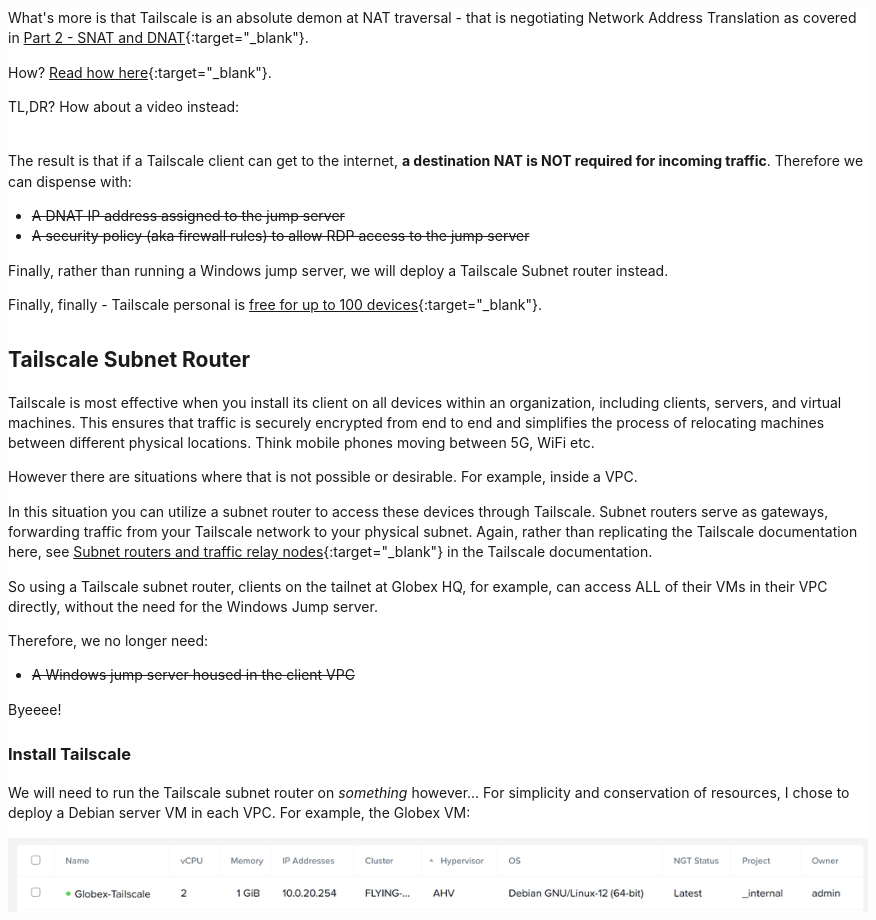 What's more is that Tailscale is an absolute demon at NAT traversal - that is negotiating Network Address Translation as covered in [Part 2 - SNAT and DNAT](/virtual-private-cloud-basics-with-nutanix-flow-pt2/#snat){:target="_blank"}. 

How? [Read how here](https://tailscale.com/blog/how-nat-traversal-works){:target="_blank"}.

TL,DR? How about a video instead:

<iframe width="560" height="315" src="https://www.youtube-nocookie.com/embed/sPdvyR7bLqI?si=xuOE_foiyVyzorB-" title="YouTube video player" frameborder="0" allow="accelerometer; autoplay; clipboard-write; encrypted-media; gyroscope; picture-in-picture; web-share" referrerpolicy="strict-origin-when-cross-origin" allowfullscreen></iframe>

<br>The result is that if a Tailscale client can get to the internet, **a destination NAT is NOT required for incoming traffic**. Therefore we can dispense with:

- ~~A DNAT IP address assigned to the jump server~~
- ~~A security policy (aka firewall rules) to allow RDP access to the jump server~~

Finally, rather than running a Windows jump server, we will deploy a Tailscale Subnet router instead. 

Finally, finally - Tailscale personal is [free for up to 100 devices](https://tailscale.com/pricing){:target="_blank"}.

## Tailscale Subnet Router
Tailscale is most effective when you install its client on all devices within an organization, including clients, servers, and virtual machines. This ensures that traffic is securely encrypted from end to end and simplifies the process of relocating machines between different physical locations. Think mobile phones moving between 5G, WiFi etc.

However there are situations where that is not possible or desirable. For example, inside a VPC.

In this situation you can utilize a subnet router to access these devices through Tailscale. Subnet routers serve as gateways, forwarding traffic from your Tailscale network to your physical subnet. Again, rather than replicating the Tailscale documentation here, see [Subnet routers and traffic relay nodes](https://tailscale.com/kb/1019/subnets){:target="_blank"} in the Tailscale documentation. 

So using a Tailscale subnet router, clients on the tailnet at Globex HQ, for example, can access ALL of their VMs in their VPC directly, without the need for the Windows Jump server.

Therefore, we no longer need:

- ~~A Windows jump server housed in the client VPC~~

Byeeee!

### Install Tailscale

We will need to run the Tailscale subnet router on *something* however... For simplicity and conservation of resources, I chose to deploy a Debian server VM in each VPC. For example, the Globex VM:

<img style="display: block; margin-left: auto; margin-right: auto;" alt="Debian VM" src="/images/virtual-private-cloud-basics-with-nutanix-flow-pt3/virtual-private-cloud-basics-with-nutanix-flow-pt3-15.png">
